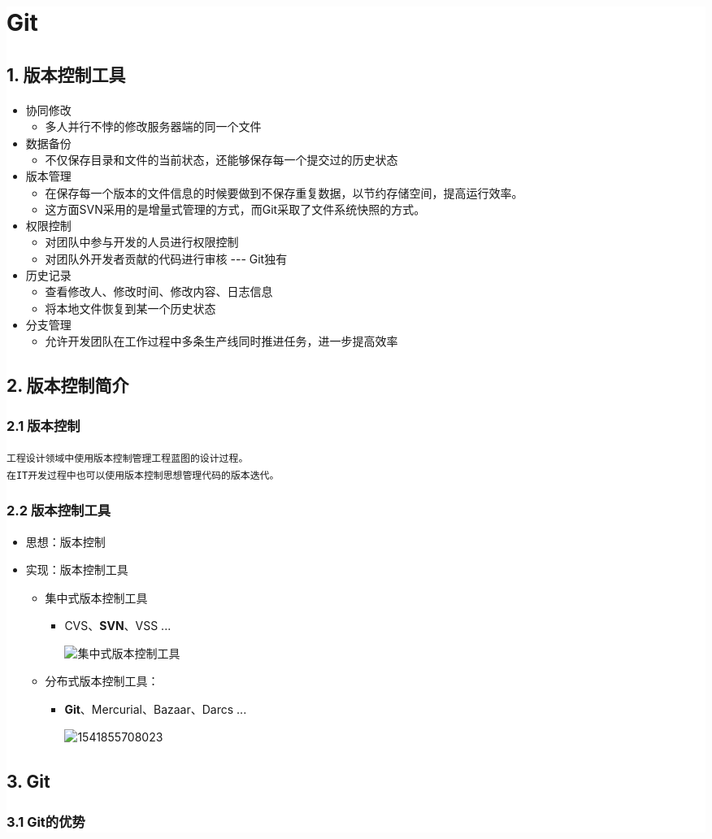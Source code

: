 # Git

## 1. 版本控制工具

* 协同修改
  * 多人并行不悖的修改服务器端的同一个文件
* 数据备份
  * 不仅保存目录和文件的当前状态，还能够保存每一个提交过的历史状态
* 版本管理
  * 在保存每一个版本的文件信息的时候要做到不保存重复数据，以节约存储空间，提高运行效率。
  * 这方面SVN采用的是增量式管理的方式，而Git采取了文件系统快照的方式。
* 权限控制
  * 对团队中参与开发的人员进行权限控制
  * 对团队外开发者贡献的代码进行审核 --- Git独有
* 历史记录
  * 查看修改人、修改时间、修改内容、日志信息
  * 将本地文件恢复到某一个历史状态
* 分支管理
  * 允许开发团队在工作过程中多条生产线同时推进任务，进一步提高效率



## 2. 版本控制简介

### 2.1 版本控制

	工程设计领域中使用版本控制管理工程蓝图的设计过程。
	在IT开发过程中也可以使用版本控制思想管理代码的版本迭代。



### 2.2 版本控制工具

* 思想：版本控制

* 实现：版本控制工具

  * 集中式版本控制工具

    * CVS、**SVN**、VSS ...

      ![集中式版本控制工具](https://i.imgur.com/WHjWuMn.png)

  * 分布式版本控制工具：

    * **Git**、Mercurial、Bazaar、Darcs ...

      ![1541855708023](https://i.imgur.com/ZwxCjkD.png)


## 3. Git

### 3.1 Git的优势
